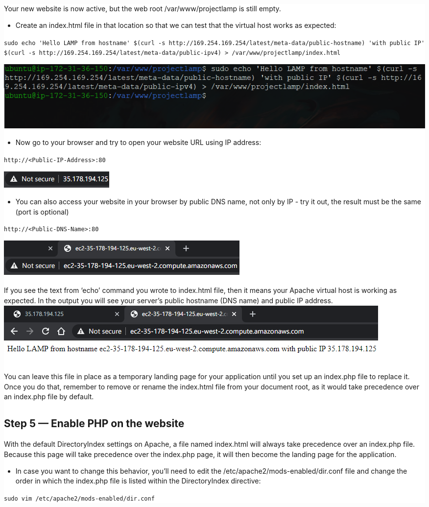 Your new website is now active, but the web root /var/www/projectlamp is still empty.
* Create an index.html file in that location so that we can test that the virtual host works as expected:
```
sudo echo 'Hello LAMP from hostname' $(curl -s http://169.254.169.254/latest/meta-data/public-hostname) 'with public IP' $(curl -s http://169.254.169.254/latest/meta-data/public-ipv4) > /var/www/projectlamp/index.html
```
![sudo echo](images/Project1/Project1-Step4-sudoecho.png)

* Now go to your browser and try to open your website URL using IP address:
```
http://<Public-IP-Address>:80
```
![Public IP](images/Project1/Project1-Step4-publicip.png)

* You can also access your website in your browser by public DNS name, not only by IP - try it out, the result must be the same (port is optional)
```
http://<Public-DNS-Name>:80
```
![Public DNS](images/Project1/Project1-Step4-publicdns.png)

If you see the text from ‘echo’ command you wrote to index.html file, then it means your Apache virtual host is working as expected. In the output you will see your server’s public hostname (DNS name) and public IP address.
![Index page](images/Project1/Project1-Step4-indexpage.png)

You can leave this file in place as a temporary landing page for your application until you set up an index.php file to replace it. Once you do that, remember to remove or rename the index.html file from your document root, as it would take precedence over an index.php file by default.

## Step 5 — Enable PHP on the website
With the default DirectoryIndex settings on Apache, a file named index.html will always take precedence over an index.php file. 
Because this page will take precedence over the index.php page, it will then become the landing page for the application.
* In case you want to change this behavior, you’ll need to edit the /etc/apache2/mods-enabled/dir.conf file and change the order in which the index.php file is listed within the DirectoryIndex directive:
```
sudo vim /etc/apache2/mods-enabled/dir.conf
```